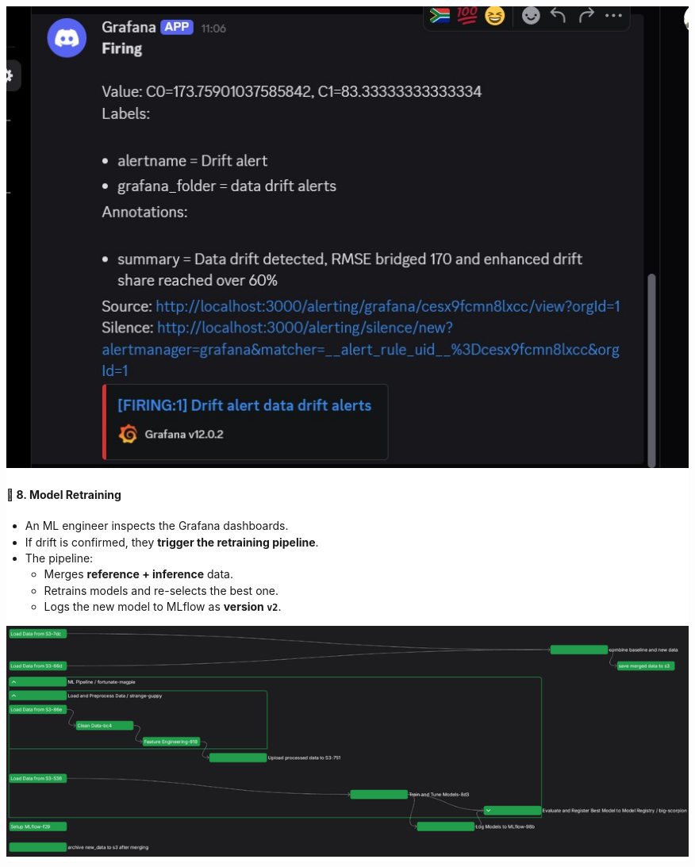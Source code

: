 ![](images/discord.jpg)


#### **🔹 8. Model Retraining**
- An ML engineer inspects the Grafana dashboards.
- If drift is confirmed, they **trigger the retraining pipeline**.
- The pipeline:
  - Merges **reference + inference** data.
  - Retrains models and re-selects the best one.
  - Logs the new model to MLflow as **version `v2`**.

![](images/retrain.png)
